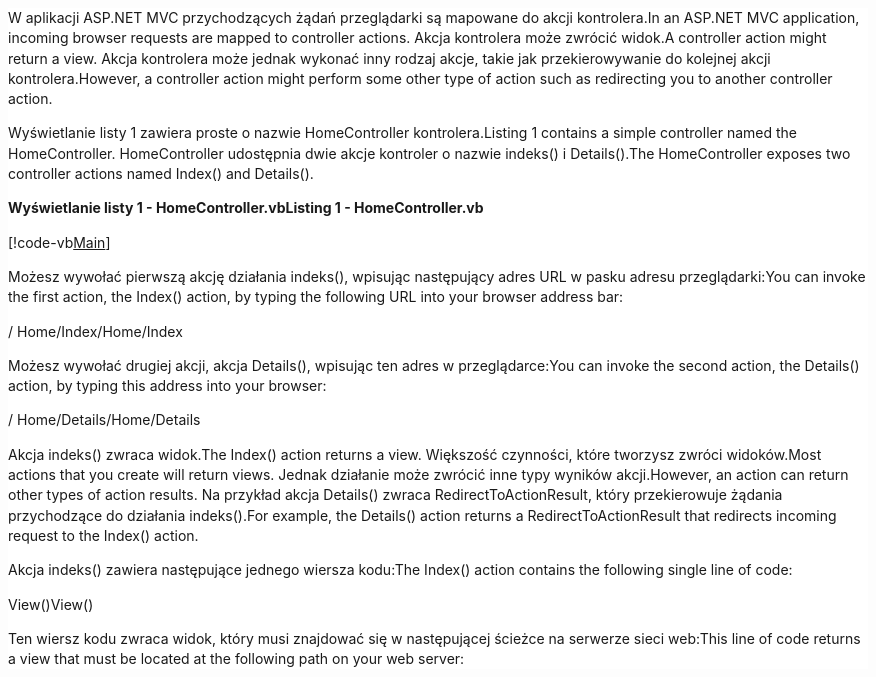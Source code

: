 <span data-ttu-id="de6d9-114">W aplikacji ASP.NET MVC przychodzących żądań przeglądarki są mapowane do akcji kontrolera.</span><span class="sxs-lookup"><span data-stu-id="de6d9-114">In an ASP.NET MVC application, incoming browser requests are mapped to controller actions.</span></span> <span data-ttu-id="de6d9-115">Akcja kontrolera może zwrócić widok.</span><span class="sxs-lookup"><span data-stu-id="de6d9-115">A controller action might return a view.</span></span> <span data-ttu-id="de6d9-116">Akcja kontrolera może jednak wykonać inny rodzaj akcje, takie jak przekierowywanie do kolejnej akcji kontrolera.</span><span class="sxs-lookup"><span data-stu-id="de6d9-116">However, a controller action might perform some other type of action such as redirecting you to another controller action.</span></span>

<span data-ttu-id="de6d9-117">Wyświetlanie listy 1 zawiera proste o nazwie HomeController kontrolera.</span><span class="sxs-lookup"><span data-stu-id="de6d9-117">Listing 1 contains a simple controller named the HomeController.</span></span> <span data-ttu-id="de6d9-118">HomeController udostępnia dwie akcje kontroler o nazwie indeks() i Details().</span><span class="sxs-lookup"><span data-stu-id="de6d9-118">The HomeController exposes two controller actions named Index() and Details().</span></span>

<span data-ttu-id="de6d9-119">**Wyświetlanie listy 1 - HomeController.vb**</span><span class="sxs-lookup"><span data-stu-id="de6d9-119">**Listing 1 - HomeController.vb**</span></span>

[!code-vb[Main](asp-net-mvc-views-overview-vb/samples/sample1.vb)]

<span data-ttu-id="de6d9-120">Możesz wywołać pierwszą akcję działania indeks(), wpisując następujący adres URL w pasku adresu przeglądarki:</span><span class="sxs-lookup"><span data-stu-id="de6d9-120">You can invoke the first action, the Index() action, by typing the following URL into your browser address bar:</span></span>

<span data-ttu-id="de6d9-121">/ Home/Index</span><span class="sxs-lookup"><span data-stu-id="de6d9-121">/Home/Index</span></span>

<span data-ttu-id="de6d9-122">Możesz wywołać drugiej akcji, akcja Details(), wpisując ten adres w przeglądarce:</span><span class="sxs-lookup"><span data-stu-id="de6d9-122">You can invoke the second action, the Details() action, by typing this address into your browser:</span></span>

<span data-ttu-id="de6d9-123">/ Home/Details</span><span class="sxs-lookup"><span data-stu-id="de6d9-123">/Home/Details</span></span>

<span data-ttu-id="de6d9-124">Akcja indeks() zwraca widok.</span><span class="sxs-lookup"><span data-stu-id="de6d9-124">The Index() action returns a view.</span></span> <span data-ttu-id="de6d9-125">Większość czynności, które tworzysz zwróci widoków.</span><span class="sxs-lookup"><span data-stu-id="de6d9-125">Most actions that you create will return views.</span></span> <span data-ttu-id="de6d9-126">Jednak działanie może zwrócić inne typy wyników akcji.</span><span class="sxs-lookup"><span data-stu-id="de6d9-126">However, an action can return other types of action results.</span></span> <span data-ttu-id="de6d9-127">Na przykład akcja Details() zwraca RedirectToActionResult, który przekierowuje żądania przychodzące do działania indeks().</span><span class="sxs-lookup"><span data-stu-id="de6d9-127">For example, the Details() action returns a RedirectToActionResult that redirects incoming request to the Index() action.</span></span>

<span data-ttu-id="de6d9-128">Akcja indeks() zawiera następujące jednego wiersza kodu:</span><span class="sxs-lookup"><span data-stu-id="de6d9-128">The Index() action contains the following single line of code:</span></span>

<span data-ttu-id="de6d9-129">View()</span><span class="sxs-lookup"><span data-stu-id="de6d9-129">View()</span></span>

<span data-ttu-id="de6d9-130">Ten wiersz kodu zwraca widok, który musi znajdować się w następującej ścieżce na serwerze sieci web:</span><span class="sxs-lookup"><span data-stu-id="de6d9-130">This line of code returns a view that must be located at the following path on your web server:</span></span>
